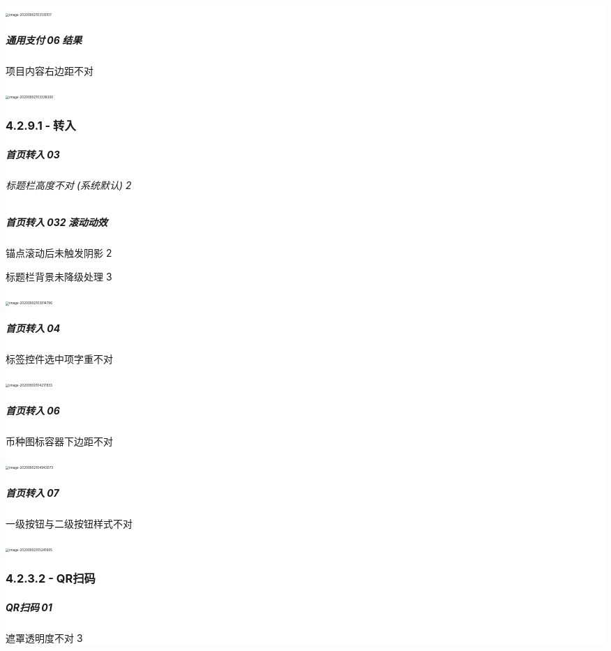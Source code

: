 <img src="http://pic.arthurzhou.net/uPic/2020/image-20200902103135107.png" alt="image-20200902103135107" style="zoom:33%;" />



##### 通用支付 06 结果

项目内容右边距不对

<img src="http://pic.arthurzhou.net/uPic/2020/image-20200902103338300.png" alt="image-20200902103338300" style="zoom:33%;" />



### 4.2.9.1 - 转入

##### 首页转入 03

###### 标题栏高度不对  (系统默认) 2



##### 首页转入 032 滚动动效

锚点滚动后未触发阴影  2

标题栏背景未降级处理  3

<img src="http://pic.arthurzhou.net/uPic/2020/image-20200902103914796.png" alt="image-20200902103914796" style="zoom:33%;" />



##### 首页转入 04

标签控件选中项字重不对<medium>

<img src="http://pic.arthurzhou.net/uPic/2020/image-20200902104217833.png" alt="image-20200902104217833" style="zoom:33%;" />



##### 首页转入 06

币种图标容器下边距不对

<img src="http://pic.arthurzhou.net/uPic/2020/image-20200902104943073.png" alt="image-20200902104943073" style="zoom:33%;" />



##### 首页转入 07

一级按钮与二级按钮样式不对

<img src="http://pic.arthurzhou.net/uPic/2020/image-20200902105241695.png" alt="image-20200902105241695" style="zoom:33%;" />



### 4.2.3.2 - QR扫码

##### QR扫码 01

遮罩透明度不对  3
